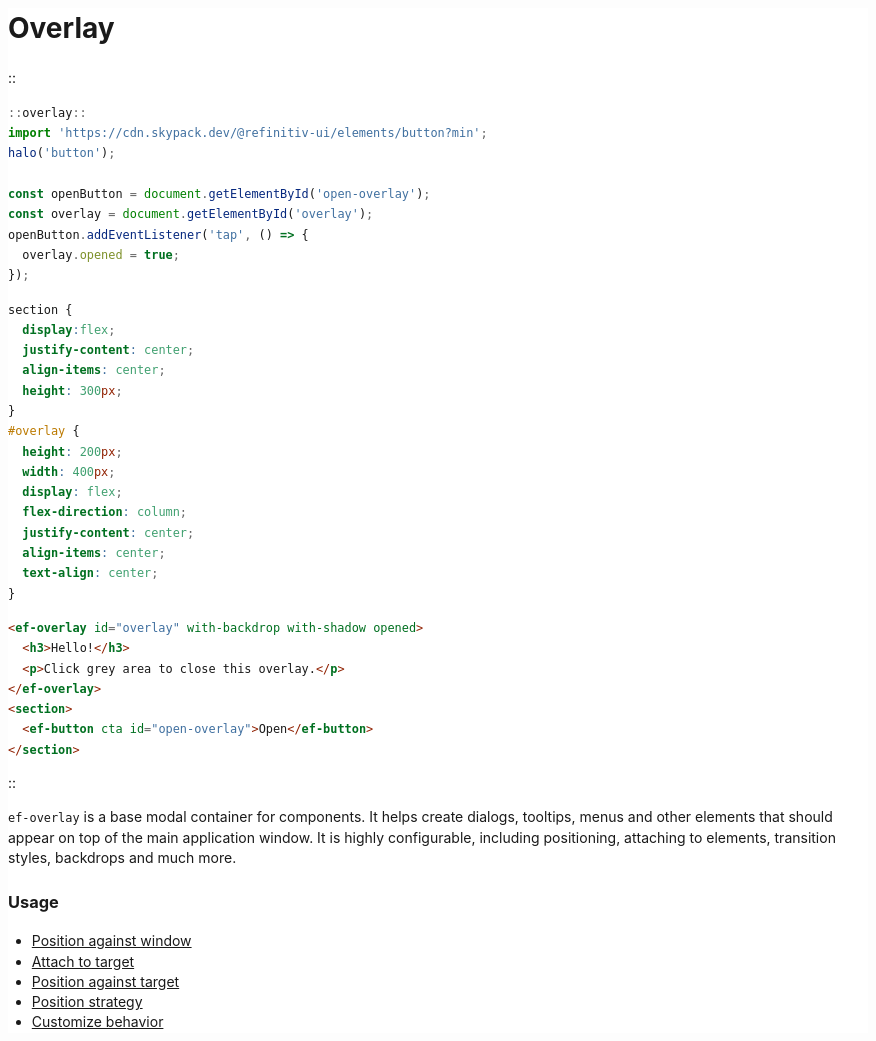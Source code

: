 

# Overlay
::
```javascript
::overlay::
import 'https://cdn.skypack.dev/@refinitiv-ui/elements/button?min';
halo('button');

const openButton = document.getElementById('open-overlay');
const overlay = document.getElementById('overlay');
openButton.addEventListener('tap', () => {
  overlay.opened = true;
});
```
```css
section {
  display:flex;
  justify-content: center;
  align-items: center;
  height: 300px;
}
#overlay {
  height: 200px;
  width: 400px;
  display: flex;
  flex-direction: column;
  justify-content: center;
  align-items: center;
  text-align: center;
}
```
```html
<ef-overlay id="overlay" with-backdrop with-shadow opened>
  <h3>Hello!</h3>
  <p>Click grey area to close this overlay.</p>
</ef-overlay>
<section>
  <ef-button cta id="open-overlay">Open</ef-button>
</section>
```
::

`ef-overlay` is a base modal container for components. It helps create dialogs, tooltips, menus and other elements that should appear on top of the main application window. It is highly configurable, including positioning, attaching to elements, transition styles, backdrops and much more.

### Usage

* [Position against window](./elements/overlay#position-against-window)
* [Attach to target](./elements/overlay#attach-to-target)
* [Position against target](./elements/overlay#position-against-target)
* [Position strategy](./elements/overlay#position-strategy)
* [Customize behavior](./elements/overlay#customize-behavior)
